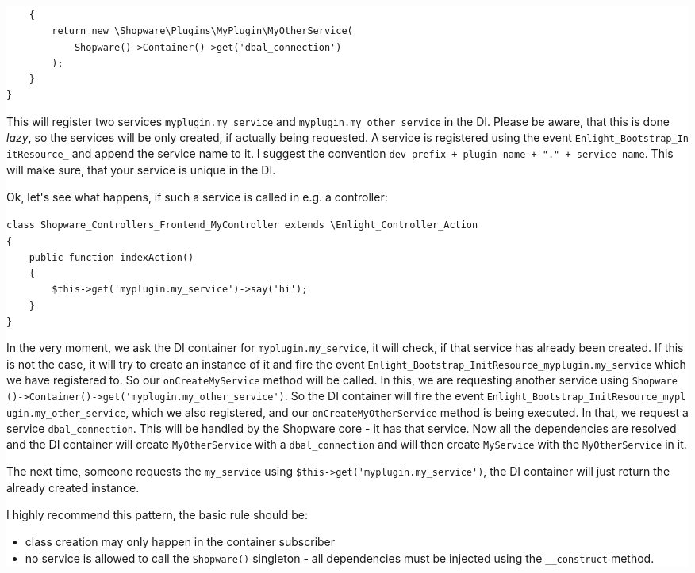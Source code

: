 ```
    {
        return new \Shopware\Plugins\MyPlugin\MyOtherService(
            Shopware()->Container()->get('dbal_connection')
        );
    }
}
```

This will register two services `myplugin.my_service` and `myplugin.my_other_service` in the DI. Please be aware, that this
is done *lazy*, so the services will be only created, if actually being requested. A service is registered using
the event `Enlight_Bootstrap_InitResource_` and append the service name to it. I suggest the convention
`dev prefix + plugin name + "." + service name`. This will make sure, that your service is unique in the DI.

Ok, let's see what happens, if such a service is called in e.g. a controller:

```
class Shopware_Controllers_Frontend_MyController extends \Enlight_Controller_Action
{
    public function indexAction()
    {
        $this->get('myplugin.my_service')->say('hi');
    }
}
```

In the very moment, we ask the DI container for `myplugin.my_service`, it will check, if that service has already been created.
If this is not the case, it will try to create an instance of it and fire the event
`Enlight_Bootstrap_InitResource_myplugin.my_service` which we have registered to. So our `onCreateMyService` method
will be called. In this, we are requesting another service using `Shopware()->Container()->get('myplugin.my_other_service')`.
So the DI container will fire the event `Enlight_Bootstrap_InitResource_myplugin.my_other_service`, which we also registered,
and our `onCreateMyOtherService` method is being executed. In that, we request a service `dbal_connection`. This will
be handled by the Shopware core - it has that service. Now all the dependencies are resolved and the DI container will
create `MyOtherService` with a `dbal_connection` and will then create `MyService` with the `MyOtherService` in it.

The next time, someone requests the `my_service` using `$this->get('myplugin.my_service')`, the DI container will just
return the already created instance.

I highly recommend this pattern, the basic rule should be:

* class creation may only happen in the container subscriber
* no service is allowed to call the `Shopware()` singleton - all dependencies must be injected using the `__construct`
method.
